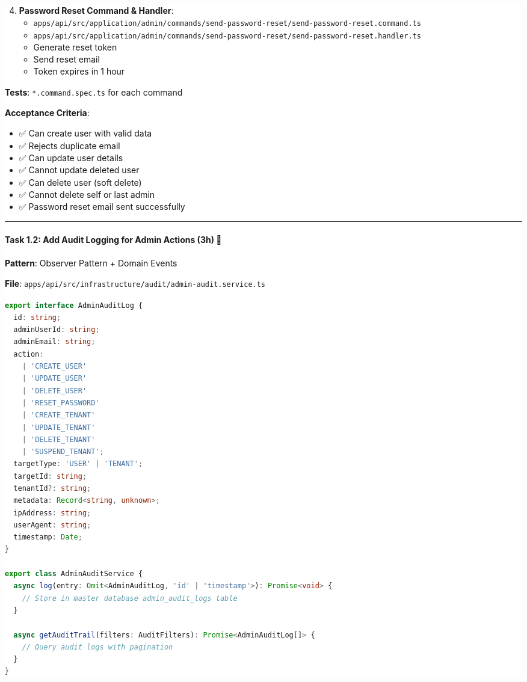 4. **Password Reset Command & Handler**:
   - `apps/api/src/application/admin/commands/send-password-reset/send-password-reset.command.ts`
   - `apps/api/src/application/admin/commands/send-password-reset/send-password-reset.handler.ts`
   - Generate reset token
   - Send reset email
   - Token expires in 1 hour

**Tests**: `*.command.spec.ts` for each command

**Acceptance Criteria**:

- ✅ Can create user with valid data
- ✅ Rejects duplicate email
- ✅ Can update user details
- ✅ Cannot update deleted user
- ✅ Can delete user (soft delete)
- ✅ Cannot delete self or last admin
- ✅ Password reset email sent successfully

---

#### Task 1.2: Add Audit Logging for Admin Actions (3h) 🔴

**Pattern**: Observer Pattern + Domain Events

**File**: `apps/api/src/infrastructure/audit/admin-audit.service.ts`

```typescript
export interface AdminAuditLog {
  id: string;
  adminUserId: string;
  adminEmail: string;
  action:
    | 'CREATE_USER'
    | 'UPDATE_USER'
    | 'DELETE_USER'
    | 'RESET_PASSWORD'
    | 'CREATE_TENANT'
    | 'UPDATE_TENANT'
    | 'DELETE_TENANT'
    | 'SUSPEND_TENANT';
  targetType: 'USER' | 'TENANT';
  targetId: string;
  tenantId?: string;
  metadata: Record<string, unknown>;
  ipAddress: string;
  userAgent: string;
  timestamp: Date;
}

export class AdminAuditService {
  async log(entry: Omit<AdminAuditLog, 'id' | 'timestamp'>): Promise<void> {
    // Store in master database admin_audit_logs table
  }

  async getAuditTrail(filters: AuditFilters): Promise<AdminAuditLog[]> {
    // Query audit logs with pagination
  }
}
```
